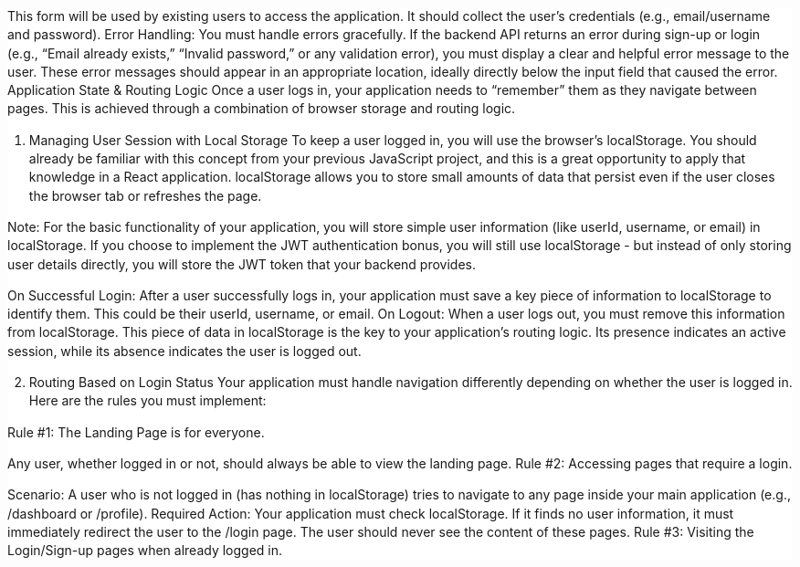 This form will be used by existing users to access the application. It should collect the user’s credentials (e.g.,
email/username and password).
Error Handling:
You must handle errors gracefully. If the backend API returns an error during sign-up or login (e.g., “Email already
exists,” “Invalid password,” or any validation error), you must display a clear and helpful error message to the user.
These error messages should appear in an appropriate location, ideally directly below the input field that caused the
error.
Application State & Routing Logic
Once a user logs in, your application needs to “remember” them as they navigate between pages. This is achieved through
a combination of browser storage and routing logic.

1. Managing User Session with Local Storage
   To keep a user logged in, you will use the browser’s localStorage. You should already be familiar with this concept
   from your previous JavaScript project, and this is a great opportunity to apply that knowledge in a React
   application. localStorage allows you to store small amounts of data that persist even if the user closes the browser
   tab or refreshes the page.

Note: For the basic functionality of your application, you will store simple user information (like userId, username, or
email) in localStorage. If you choose to implement the JWT authentication bonus, you will still use localStorage - but
instead of only storing user details directly, you will store the JWT token that your backend provides.

On Successful Login: After a user successfully logs in, your application must save a key piece of information to
localStorage to identify them. This could be their userId, username, or email.
On Logout: When a user logs out, you must remove this information from localStorage.
This piece of data in localStorage is the key to your application’s routing logic. Its presence indicates an active
session, while its absence indicates the user is logged out.

2. Routing Based on Login Status
   Your application must handle navigation differently depending on whether the user is logged in. Here are the rules
   you must implement:

Rule #1: The Landing Page is for everyone.

Any user, whether logged in or not, should always be able to view the landing page.
Rule #2: Accessing pages that require a login.

Scenario: A user who is not logged in (has nothing in localStorage) tries to navigate to any page inside your main
application (e.g., /dashboard or /profile).
Required Action: Your application must check localStorage. If it finds no user information, it must immediately redirect
the user to the /login page. The user should never see the content of these pages.
Rule #3: Visiting the Login/Sign-up pages when already logged in.
